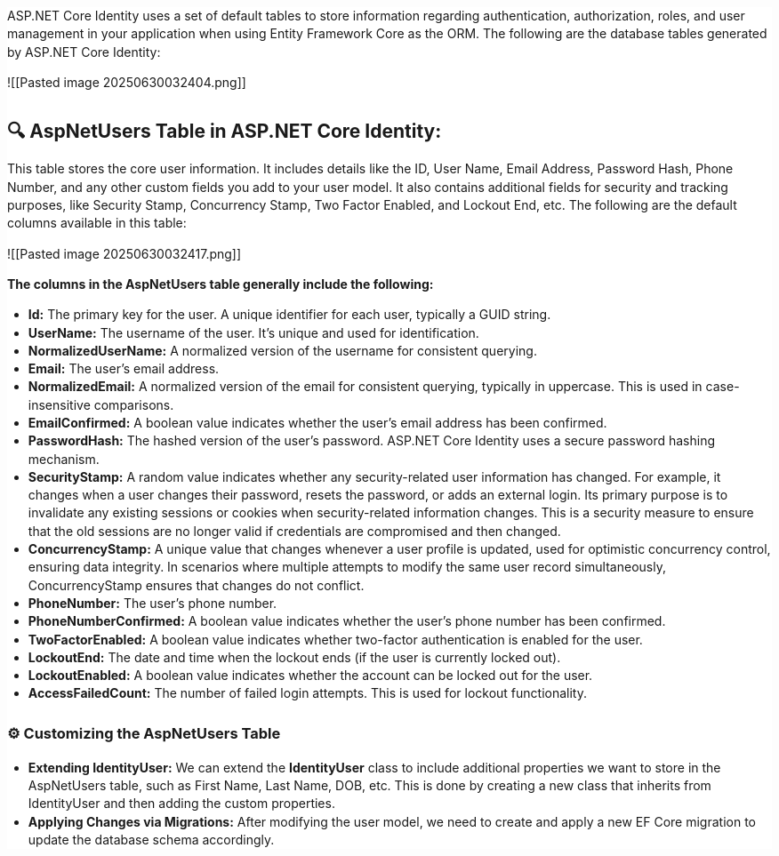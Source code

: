 
ASP.NET Core Identity uses a set of default tables to store information regarding authentication, authorization, roles, and user management in your application when using Entity Framework Core as the ORM. The following are the database tables generated by ASP.NET Core Identity:

![[Pasted image 20250630032404.png]]

## 🔍 AspNetUsers Table in ASP.NET Core Identity:

This table stores the core user information. It includes details like the ID, User Name, Email Address, Password Hash, Phone Number, and any other custom fields you add to your user model. It also contains additional fields for security and tracking purposes, like Security Stamp, Concurrency Stamp, Two Factor Enabled, and Lockout End, etc. The following are the default columns available in this table:

![[Pasted image 20250630032417.png]]

**The columns in the AspNetUsers table generally include the following:**

- **Id:** The primary key for the user. A unique identifier for each user, typically a GUID string.
- **UserName:** The username of the user. It’s unique and used for identification.
- **NormalizedUserName:** A normalized version of the username for consistent querying.
- **Email:** The user’s email address.
- **NormalizedEmail:** A normalized version of the email for consistent querying, typically in uppercase. This is used in case-insensitive comparisons.
- **EmailConfirmed:** A boolean value indicates whether the user’s email address has been confirmed.
- **PasswordHash:** The hashed version of the user’s password. ASP.NET Core Identity uses a secure password hashing mechanism.
- **SecurityStamp:** A random value indicates whether any security-related user information has changed. For example, it changes when a user changes their password, resets the password, or adds an external login. Its primary purpose is to invalidate any existing sessions or cookies when security-related information changes. This is a security measure to ensure that the old sessions are no longer valid if credentials are compromised and then changed.
- **ConcurrencyStamp:** A unique value that changes whenever a user profile is updated, used for optimistic concurrency control, ensuring data integrity. In scenarios where multiple attempts to modify the same user record simultaneously, ConcurrencyStamp ensures that changes do not conflict.
- **PhoneNumber:** The user’s phone number.
- **PhoneNumberConfirmed:** A boolean value indicates whether the user’s phone number has been confirmed.
- **TwoFactorEnabled:** A boolean value indicates whether two-factor authentication is enabled for the user.
- **LockoutEnd:** The date and time when the lockout ends (if the user is currently locked out).
- **LockoutEnabled:** A boolean value indicates whether the account can be locked out for the user.
- **AccessFailedCount:** The number of failed login attempts. This is used for lockout functionality.

### ⚙️ Customizing the AspNetUsers Table

- **Extending IdentityUser:** We can extend the **IdentityUser** class to include additional properties we want to store in the AspNetUsers table, such as First Name, Last Name, DOB, etc. This is done by creating a new class that inherits from IdentityUser and then adding the custom properties.
- **Applying Changes via Migrations:** After modifying the user model, we need to create and apply a new EF Core migration to update the database schema accordingly.
